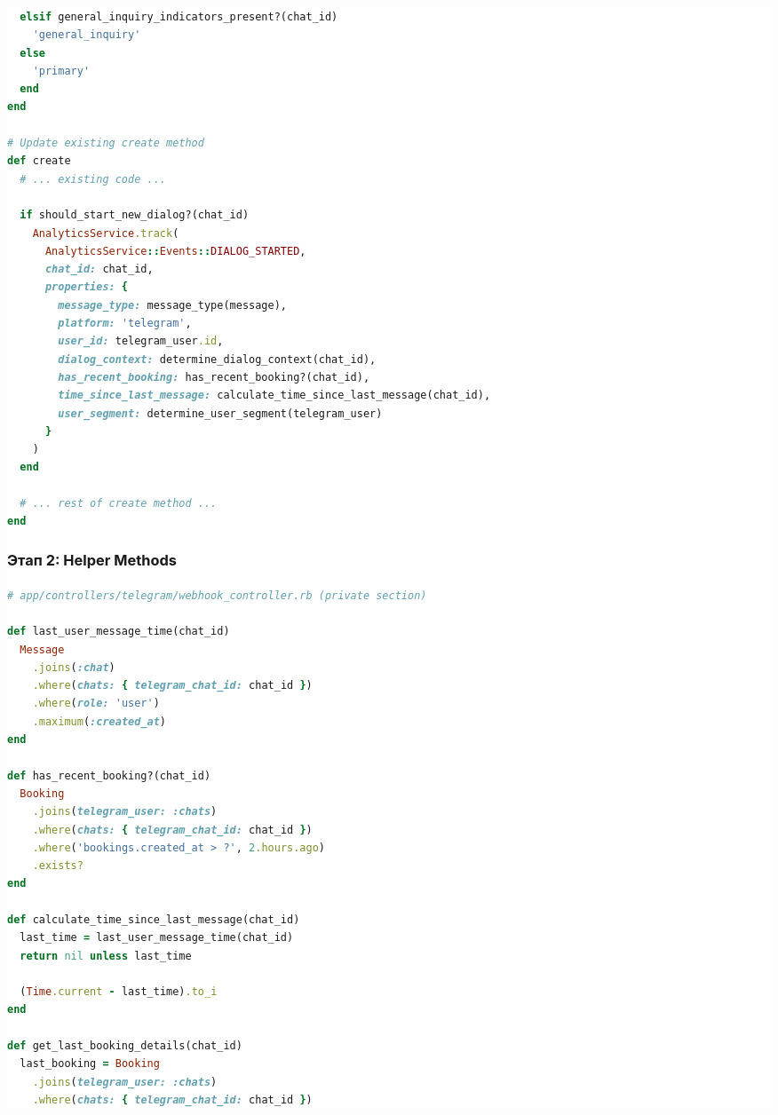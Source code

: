 ```ruby
  elsif general_inquiry_indicators_present?(chat_id)
    'general_inquiry'
  else
    'primary'
  end
end

# Update existing create method
def create
  # ... existing code ...

  if should_start_new_dialog?(chat_id)
    AnalyticsService.track(
      AnalyticsService::Events::DIALOG_STARTED,
      chat_id: chat_id,
      properties: {
        message_type: message_type(message),
        platform: 'telegram',
        user_id: telegram_user.id,
        dialog_context: determine_dialog_context(chat_id),
        has_recent_booking: has_recent_booking?(chat_id),
        time_since_last_message: calculate_time_since_last_message(chat_id),
        user_segment: determine_user_segment(telegram_user)
      }
    )
  end

  # ... rest of create method ...
end
```

### **Этап 2: Helper Methods**

```ruby
# app/controllers/telegram/webhook_controller.rb (private section)

def last_user_message_time(chat_id)
  Message
    .joins(:chat)
    .where(chats: { telegram_chat_id: chat_id })
    .where(role: 'user')
    .maximum(:created_at)
end

def has_recent_booking?(chat_id)
  Booking
    .joins(telegram_user: :chats)
    .where(chats: { telegram_chat_id: chat_id })
    .where('bookings.created_at > ?', 2.hours.ago)
    .exists?
end

def calculate_time_since_last_message(chat_id)
  last_time = last_user_message_time(chat_id)
  return nil unless last_time

  (Time.current - last_time).to_i
end

def get_last_booking_details(chat_id)
  last_booking = Booking
    .joins(telegram_user: :chats)
    .where(chats: { telegram_chat_id: chat_id })
```
